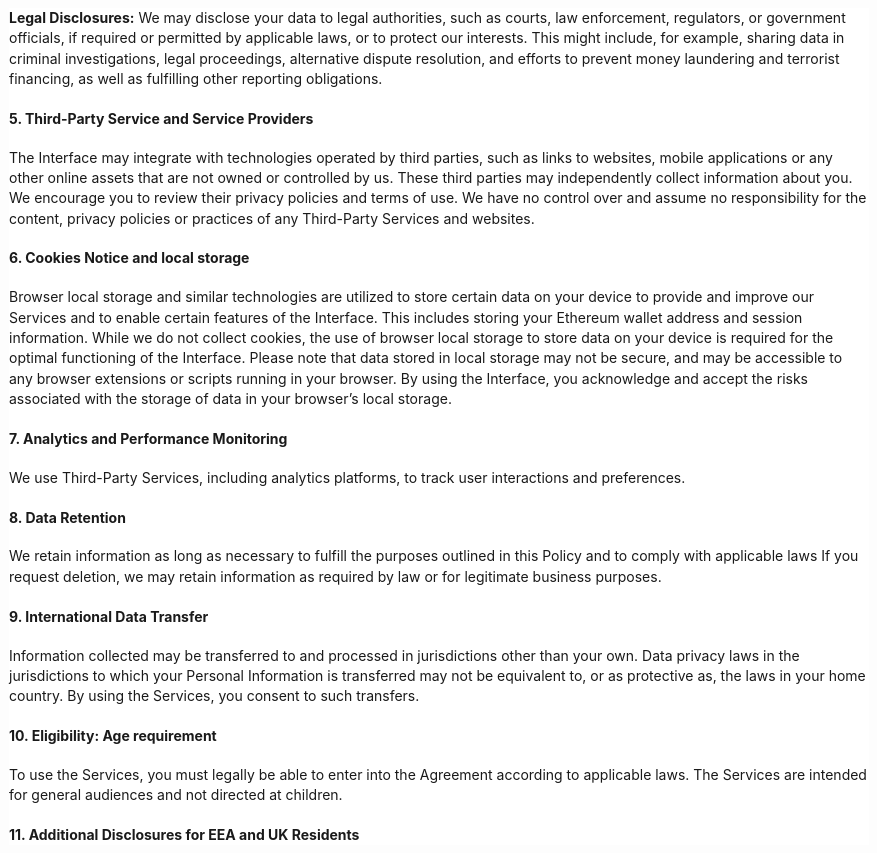 **Legal Disclosures:** We may disclose your data to legal authorities, such as courts, law enforcement, regulators, or government officials, if required or permitted by applicable laws, or to protect our interests. This might include, for example, sharing data in criminal investigations, legal proceedings, alternative dispute resolution, and efforts to prevent money laundering and terrorist financing, as well as fulfilling other reporting obligations.

#### **5. Third-Party Service and Service Providers** <a href="#d5svkkc8d2bs" id="d5svkkc8d2bs"></a>

The Interface may integrate with technologies operated by third parties, such as links to websites, mobile applications or any other online assets that are not owned or controlled by us. These third parties may independently collect information about you. We encourage you to review their privacy policies and terms of use. We have no control over and assume no responsibility for the content, privacy policies or practices of any Third-Party Services and websites.

#### **6.** Cookies Notice and local storage <a href="#k0mnagllrg93" id="k0mnagllrg93"></a>

Browser local storage and similar technologies are utilized to store certain data on your device to provide and improve our Services and to enable certain features of the Interface. This includes storing your Ethereum wallet address and session information. While we do not collect cookies, the use of browser local storage to store data on your device is required for the optimal functioning of the Interface. Please note that data stored in local storage may not be secure, and may be accessible to any browser extensions or scripts running in your browser. By using the Interface, you acknowledge and accept the risks associated with the storage of data in your browser’s local storage.

#### **7. Analytics and Performance Monitoring** <a href="#hzzt6cj16j7r" id="hzzt6cj16j7r"></a>

We use Third-Party Services, including analytics platforms, to track user interactions and preferences.

#### **8. Data Retention** <a href="#jxea9ljokjj3" id="jxea9ljokjj3"></a>

We retain information as long as necessary to fulfill the purposes outlined in this Policy and to comply with applicable laws If you request deletion, we may retain information as required by law or for legitimate business purposes.

#### **9. International Data Transfer** <a href="#x261aq3sytkc" id="x261aq3sytkc"></a>

Information collected may be transferred to and processed in jurisdictions other than your own. Data privacy laws in the jurisdictions to which your Personal Information is transferred may not be equivalent to, or as protective as, the laws in your home country. By using the Services, you consent to such transfers.

#### **10. Eligibility: Age requirement** <a href="#au8eo51qhrt8" id="au8eo51qhrt8"></a>

To use the Services, you must legally be able to enter into the Agreement according to applicable laws. The Services are intended for general audiences and not directed at children.

#### **11. Additional Disclosures for EEA and UK Residents** <a href="#m5k0tfs979jh" id="m5k0tfs979jh"></a>
